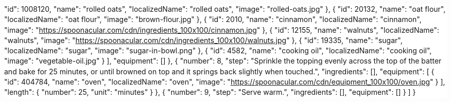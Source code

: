 "id": 1008120,
"name": "rolled oats",
"localizedName": "rolled oats",
"image": "rolled-oats.jpg"
},
{
"id": 20132,
"name": "oat flour",
"localizedName": "oat flour",
"image": "brown-flour.jpg"
},
{
"id": 2010,
"name": "cinnamon",
"localizedName": "cinnamon",
"image": "https://spoonacular.com/cdn/ingredients_100x100/cinnamon.jpg"
},
{
"id": 12155,
"name": "walnuts",
"localizedName": "walnuts",
"image": "https://spoonacular.com/cdn/ingredients_100x100/walnuts.jpg"
},
{
"id": 19335,
"name": "sugar",
"localizedName": "sugar",
"image": "sugar-in-bowl.png"
},
{
"id": 4582,
"name": "cooking oil",
"localizedName": "cooking oil",
"image": "vegetable-oil.jpg"
}
],
"equipment": []
},
{
"number": 8,
"step": "Sprinkle the topping evenly across the top of the batter and bake for 25 minutes, or until browned on top and it springs back slightly when touched.",
"ingredients": [],
"equipment": [
{
"id": 404784,
"name": "oven",
"localizedName": "oven",
"image": "https://spoonacular.com/cdn/equipment_100x100/oven.jpg"
}
],
"length": {
"number": 25,
"unit": "minutes"
}
},
{
"number": 9,
"step": "Serve warm.",
"ingredients": [],
"equipment": []
}
]
}